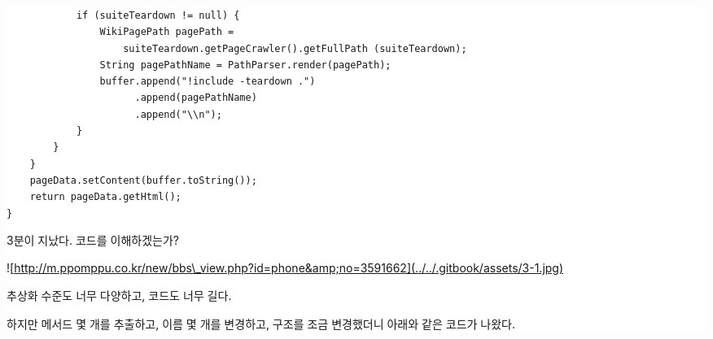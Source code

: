 ```text
            if (suiteTeardown != null) {
                WikiPagePath pagePath = 
                    suiteTeardown.getPageCrawler().getFullPath (suiteTeardown);
                String pagePathName = PathParser.render(pagePath);
                buffer.append("!include -teardown .")
                      .append(pagePathName)
                      .append("\\n");
            }
        }
    }
    pageData.setContent(buffer.toString());
    return pageData.getHtml();
}
```

3분이 지났다. 코드를 이해하겠는가?

![http://m.ppomppu.co.kr/new/bbs\_view.php?id=phone&amp;no=3591662](../../.gitbook/assets/3-1.jpg)

추상화 수준도 너무 다양하고, 코드도 너무 길다.

하지만 메서드 몇 개를 추출하고, 이름 몇 개를 변경하고, 구조를 조금 변경했더니 아래와 같은 코드가 나왔다.

